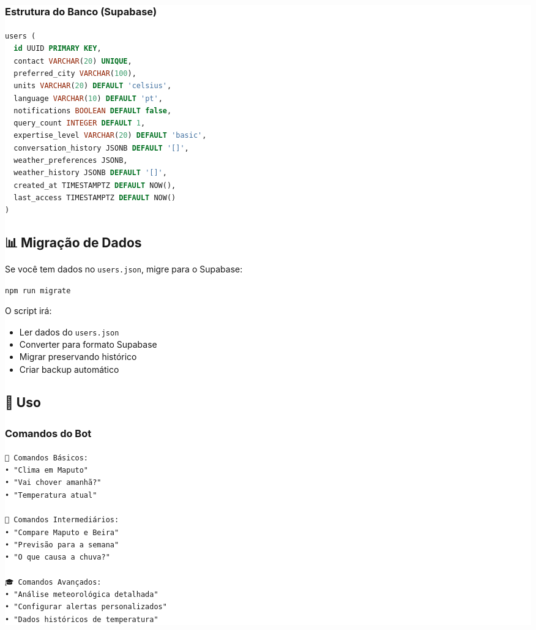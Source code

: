 ### Estrutura do Banco (Supabase)
```sql
users (
  id UUID PRIMARY KEY,
  contact VARCHAR(20) UNIQUE,
  preferred_city VARCHAR(100),
  units VARCHAR(20) DEFAULT 'celsius',
  language VARCHAR(10) DEFAULT 'pt',
  notifications BOOLEAN DEFAULT false,
  query_count INTEGER DEFAULT 1,
  expertise_level VARCHAR(20) DEFAULT 'basic',
  conversation_history JSONB DEFAULT '[]',
  weather_preferences JSONB,
  weather_history JSONB DEFAULT '[]',
  created_at TIMESTAMPTZ DEFAULT NOW(),
  last_access TIMESTAMPTZ DEFAULT NOW()
)
```

## 📊 Migração de Dados

Se você tem dados no `users.json`, migre para o Supabase:

```bash
npm run migrate
```

O script irá:
- Ler dados do `users.json`
- Converter para formato Supabase
- Migrar preservando histórico
- Criar backup automático

## 🎯 Uso

### Comandos do Bot
```
📱 Comandos Básicos:
• "Clima em Maputo"
• "Vai chover amanhã?"
• "Temperatura atual"

🧠 Comandos Intermediários:
• "Compare Maputo e Beira"
• "Previsão para a semana"
• "O que causa a chuva?"

🎓 Comandos Avançados:
• "Análise meteorológica detalhada"
• "Configurar alertas personalizados"
• "Dados históricos de temperatura"
```
